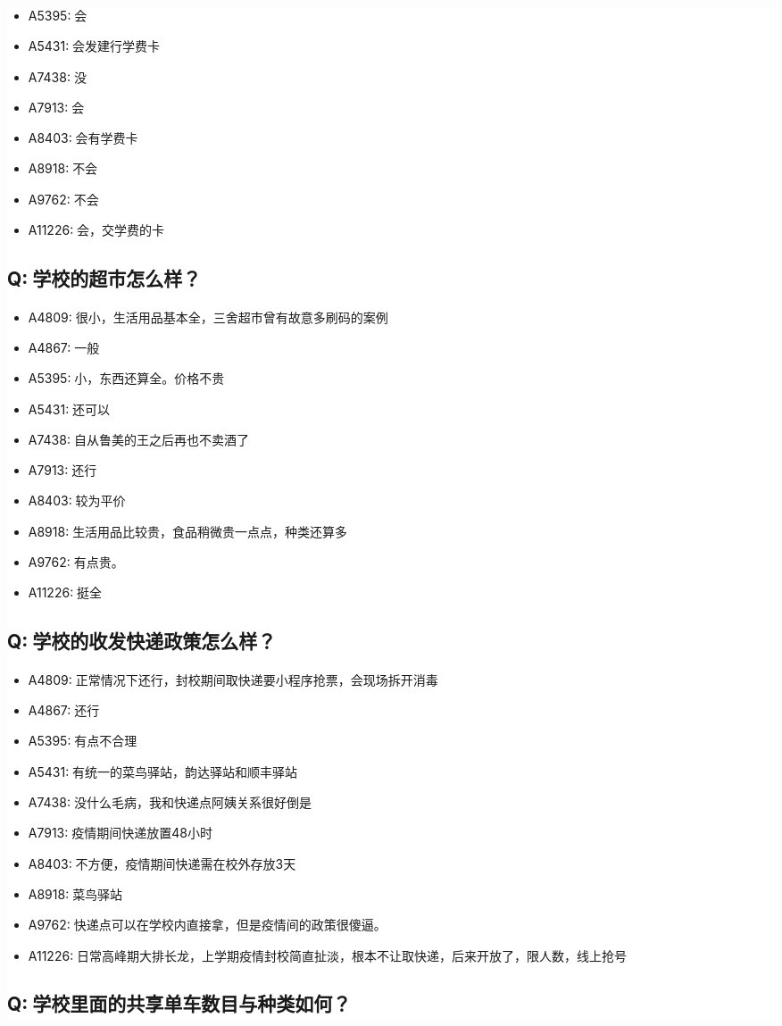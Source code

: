 - A5395: 会

- A5431: 会发建行学费卡

- A7438: 没

- A7913: 会

- A8403: 会有学费卡

- A8918: 不会

- A9762: 不会

- A11226: 会，交学费的卡

## Q: 学校的超市怎么样？

- A4809: 很小，生活用品基本全，三舍超市曾有故意多刷码的案例

- A4867: 一般

- A5395: 小，东西还算全。价格不贵

- A5431: 还可以

- A7438: 自从鲁美的王之后再也不卖酒了

- A7913: 还行

- A8403: 较为平价

- A8918: 生活用品比较贵，食品稍微贵一点点，种类还算多

- A9762: 有点贵。

- A11226: 挺全

## Q: 学校的收发快递政策怎么样？

- A4809: 正常情况下还行，封校期间取快递要小程序抢票，会现场拆开消毒

- A4867: 还行

- A5395: 有点不合理

- A5431: 有统一的菜鸟驿站，韵达驿站和顺丰驿站

- A7438: 没什么毛病，我和快递点阿姨关系很好倒是

- A7913: 疫情期间快递放置48小时

- A8403: 不方便，疫情期间快递需在校外存放3天

- A8918: 菜鸟驿站

- A9762: 快递点可以在学校内直接拿，但是疫情间的政策很傻逼。

- A11226: 日常高峰期大排长龙，上学期疫情封校简直扯淡，根本不让取快递，后来开放了，限人数，线上抢号

## Q: 学校里面的共享单车数目与种类如何？

